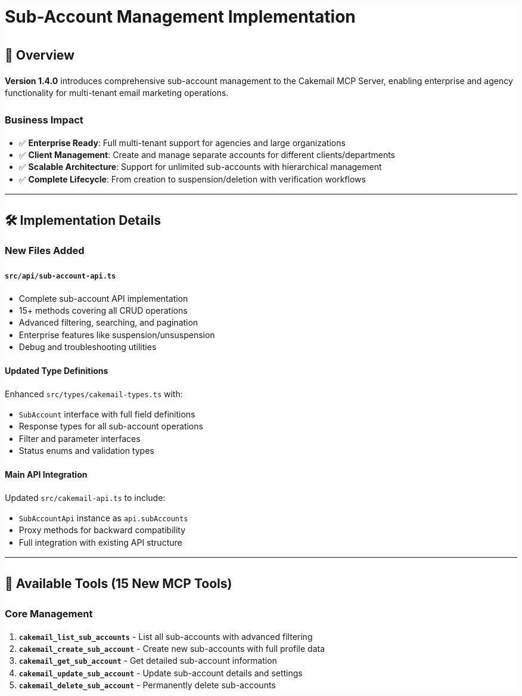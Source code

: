 # Sub-Account Management Implementation

## 🎯 **Overview**

**Version 1.4.0** introduces comprehensive sub-account management to the Cakemail MCP Server, enabling enterprise and agency functionality for multi-tenant email marketing operations.

### **Business Impact**
- ✅ **Enterprise Ready**: Full multi-tenant support for agencies and large organizations
- ✅ **Client Management**: Create and manage separate accounts for different clients/departments
- ✅ **Scalable Architecture**: Support for unlimited sub-accounts with hierarchical management
- ✅ **Complete Lifecycle**: From creation to suspension/deletion with verification workflows

---

## 🛠️ **Implementation Details**

### **New Files Added**

#### **`src/api/sub-account-api.ts`**
- Complete sub-account API implementation
- 15+ methods covering all CRUD operations
- Advanced filtering, searching, and pagination
- Enterprise features like suspension/unsuspension
- Debug and troubleshooting utilities

#### **Updated Type Definitions**
Enhanced `src/types/cakemail-types.ts` with:
- `SubAccount` interface with full field definitions
- Response types for all sub-account operations
- Filter and parameter interfaces
- Status enums and validation types

#### **Main API Integration**
Updated `src/cakemail-api.ts` to include:
- `SubAccountApi` instance as `api.subAccounts`
- Proxy methods for backward compatibility
- Full integration with existing API structure

---

## 🔧 **Available Tools (15 New MCP Tools)**

### **Core Management**
1. **`cakemail_list_sub_accounts`** - List all sub-accounts with advanced filtering
2. **`cakemail_create_sub_account`** - Create new sub-accounts with full profile data
3. **`cakemail_get_sub_account`** - Get detailed sub-account information
4. **`cakemail_update_sub_account`** - Update sub-account details and settings
5. **`cakemail_delete_sub_account`** - Permanently delete sub-accounts
